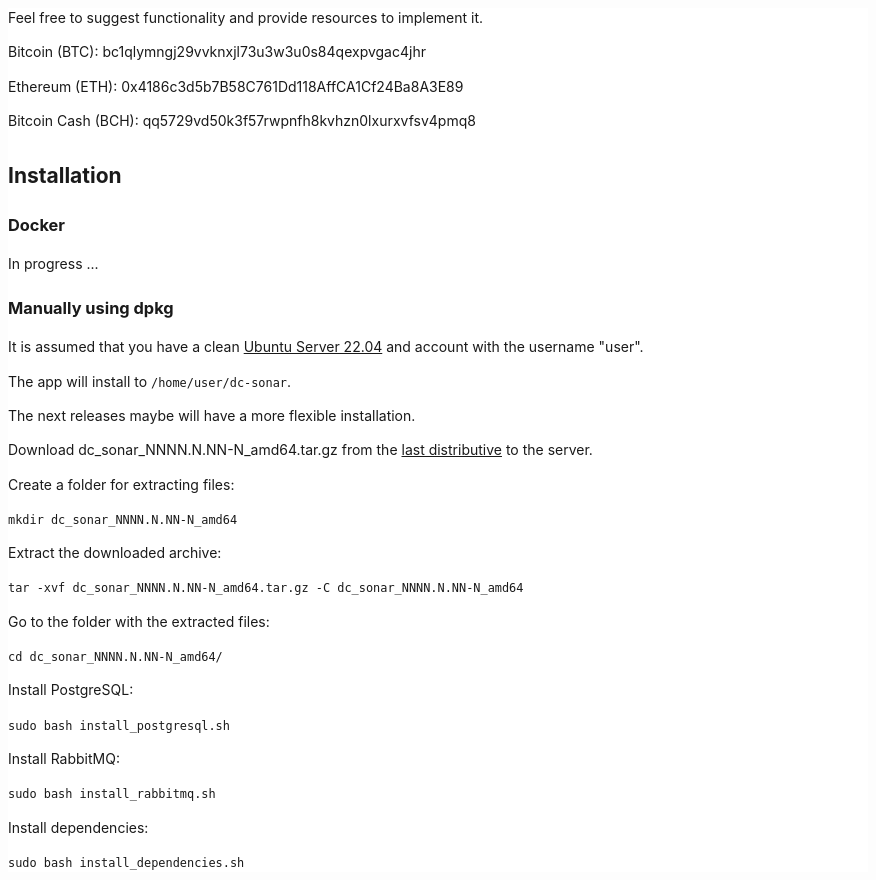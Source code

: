 Feel free to suggest functionality and provide resources to implement it.

Bitcoin (BTC): bc1qlymngj29vvknxjl73u3w3u0s84qexpvgac4jhr

Ethereum (ETH): 0x4186c3d5b7B58C761Dd118AffCA1Cf24Ba8A3E89

Bitcoin Cash (BCH): qq5729vd50k3f57rwpnfh8kvhzn0lxurxvfsv4pmq8



## Installation

### Docker

In progress ...

### Manually using dpkg

It is assumed that you have a clean [Ubuntu Server 22.04](https://ubuntu.com/download/server) and account with the username "user".

The app will install to `/home/user/dc-sonar`.

The next releases maybe will have a more flexible installation.

Download dc_sonar_NNNN.N.NN-N_amd64.tar.gz from the [last distributive](https://github.com/ST1LLY/dc-sonar/releases) to the server.

Create a folder for extracting files:

```shell
mkdir dc_sonar_NNNN.N.NN-N_amd64
```

Extract the downloaded archive:

```shell
tar -xvf dc_sonar_NNNN.N.NN-N_amd64.tar.gz -C dc_sonar_NNNN.N.NN-N_amd64
```

Go to the folder with the extracted files:

```shell
cd dc_sonar_NNNN.N.NN-N_amd64/
```

Install PostgreSQL:

```shell
sudo bash install_postgresql.sh
```

Install RabbitMQ:

```shell
sudo bash install_rabbitmq.sh
```

Install dependencies:

```shell
sudo bash install_dependencies.sh
```
